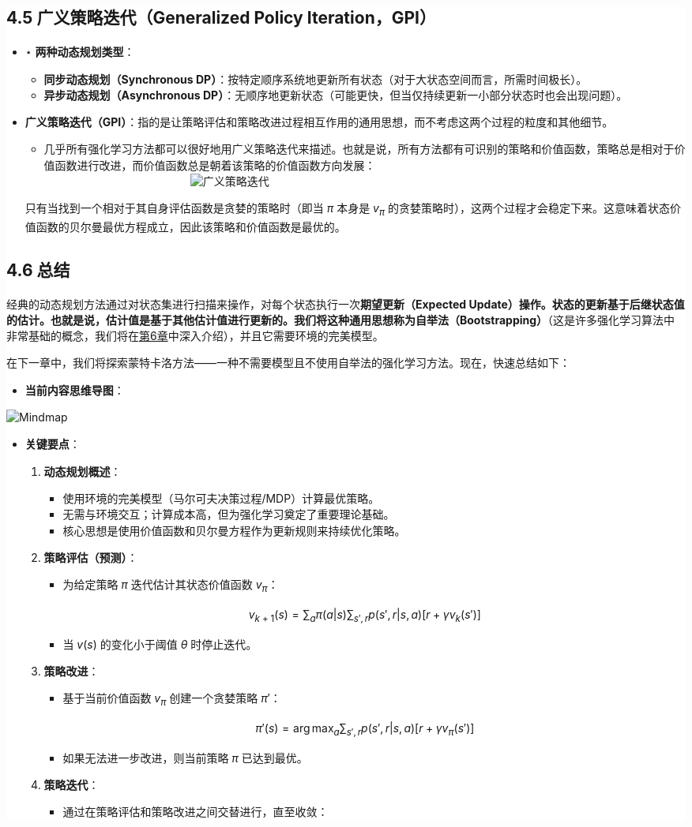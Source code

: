## 4.5 广义策略迭代（Generalized Policy Iteration，GPI）

- $\star$ **两种动态规划类型**：

  - **同步动态规划（Synchronous DP）**：按特定顺序系统地更新所有状态（对于大状态空间而言，所需时间极长）。
  - **异步动态规划（Asynchronous DP）**：无顺序地更新状态（可能更快，但当仅持续更新一小部分状态时也会出现问题）。
- **广义策略迭代（GPI）**：指的是让策略评估和策略改进过程相互作用的通用思想，而不考虑这两个过程的粒度和其他细节。

  - 几乎所有强化学习方法都可以很好地用广义策略迭代来描述。也就是说，所有方法都有可识别的策略和价值函数，策略总是相对于价值函数进行改进，而价值函数总是朝着该策略的价值函数方向发展：

  <div style="display: flex; justify-content: center;">
  <img src="https://datawhalechina.github.io/distil-rl-introduction/_static/img/chapter4/gpi2.png" alt="广义策略迭代" style="width: 50%;;">
  </div>

  只有当找到一个相对于其自身评估函数是贪婪的策略时（即当 $\pi$ 本身是 $v_\pi$ 的贪婪策略时），这两个过程才会稳定下来。这意味着状态价值函数的贝尔曼最优方程成立，因此该策略和价值函数是最优的。

## 4.6 总结

经典的动态规划方法通过对状态集进行扫描来操作，对每个状态执行一次**期望更新（Expected Update）**操作。状态的更新基于后继状态值的估计。也就是说，估计值是基于其他估计值进行更新的。我们将这种通用思想称为**自举法（Bootstrapping）**（这是许多强化学习算法中非常基础的概念，我们将在[第6章](../Contents/6_temporal_difference_learning.md)中深入介绍），并且它需要环境的完美模型。

在下一章中，我们将探索蒙特卡洛方法——一种不需要模型且不使用自举法的强化学习方法。现在，快速总结如下：

- **当前内容思维导图**：

<img src="https://datawhalechina.github.io/distil-rl-introduction/_static/img/chapter4/chapter4_mindmap.png" alt="Mindmap" style="width:100%;">

- **关键要点**：

    1. **动态规划概述**：

       - 使用环境的完美模型（马尔可夫决策过程/MDP）计算最优策略。
       - 无需与环境交互；计算成本高，但为强化学习奠定了重要理论基础。
       - 核心思想是使用价值函数和贝尔曼方程作为更新规则来持续优化策略。
    2. **策略评估（预测）**：

       - 为给定策略 $\pi$ 迭代估计其状态价值函数 $v_\pi$：

       $$
       v_{k + 1}(s) = \sum_a \pi(a|s) \sum_{s', r} p(s', r | s, a) [r + \gamma v_k(s')]
       $$

       - 当 $v(s)$ 的变化小于阈值 $\theta$ 时停止迭代。
    3. **策略改进**：

       - 基于当前价值函数 $v_\pi$ 创建一个贪婪策略 $\pi'$：

       $$
       \pi'(s) = \arg\max_a \sum_{s', r} p(s', r | s, a) [r + \gamma v_\pi(s')]
       $$

       - 如果无法进一步改进，则当前策略 $\pi$ 已达到最优。
    4. **策略迭代**：

       - 通过在策略评估和策略改进之间交替进行，直至收敛：
